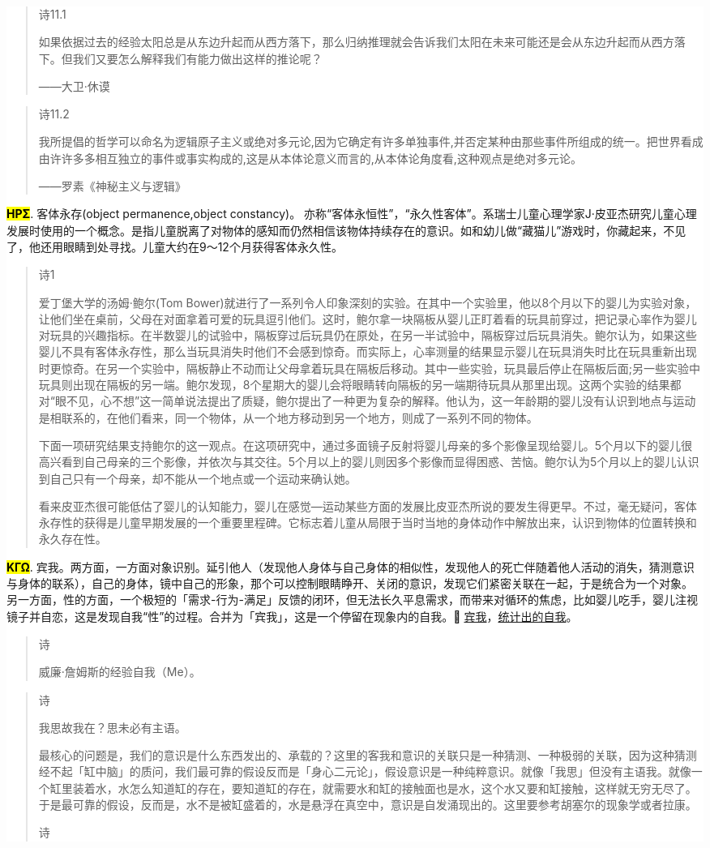 > 诗11.1
>
> 如果依据过去的经验太阳总是从东边升起而从西方落下，那么归纳推理就会告诉我们太阳在未来可能还是会从东边升起而从西方落下。但我们又要怎么解释我们有能力做出这样的推论呢？
>
> ——大卫·休谟

> 诗11.2
>
> 我所提倡的哲学可以命名为逻辑原子主义或绝对多元论,因为它确定有许多单独事件,并否定某种由那些事件所组成的统一。把世界看成由许许多多相互独立的事件或事实构成的,这是从本体论意义而言的,从本体论角度看,这种观点是绝对多元论。
>
> ——罗素《神秘主义与逻辑》

<mark>**ΗΡΣ**</mark>. 客体永存(object permanence,object constancy)。 亦称“客体永恒性”，“永久性客体”。系瑞士儿童心理学家J·皮亚杰研究儿童心理发展时使用的一个概念。是指儿童脱离了对物体的感知而仍然相信该物体持续存在的意识。如和幼儿做“藏猫儿”游戏时，你藏起来，不见了，他还用眼睛到处寻找。儿童大约在9～12个月获得客体永久性。

> 诗1
>
> 爱丁堡大学的汤姆·鲍尔(Tom Bower)就进行了一系列令人印象深刻的实验。在其中一个实验里，他以8个月以下的婴儿为实验对象，让他们坐在桌前，父母在对面拿着可爱的玩具逗引他们。这时，鲍尔拿一块隔板从婴儿正盯着看的玩具前穿过，把记录心率作为婴儿对玩具的兴趣指标。在半数婴儿的试验中，隔板穿过后玩具仍在原处，在另一半试验中，隔板穿过后玩具消失。鲍尔认为，如果这些婴儿不具有客体永存性，那么当玩具消失时他们不会感到惊奇。而实际上，心率测量的结果显示婴儿在玩具消失时比在玩具重新出现时更惊奇。在另一个实验中，隔板静止不动而让父母拿着玩具在隔板后移动。其中一些实验，玩具最后停止在隔板后面;另一些实验中玩具则出现在隔板的另一端。鲍尔发现，8个星期大的婴儿会将眼睛转向隔板的另一端期待玩具从那里出现。这两个实验的结果都对“眼不见，心不想”这一简单说法提出了质疑，鲍尔提出了一种更为复杂的解释。他认为，这一年龄期的婴儿没有认识到地点与运动是相联系的，在他们看来，同一个物体，从一个地方移动到另一个地方，则成了一系列不同的物体。
>
> 下面一项研究结果支持鲍尔的这一观点。在这项研究中，通过多面镜子反射将婴儿母亲的多个影像呈现给婴儿。5个月以下的婴儿很高兴看到自己母亲的三个影像，并依次与其交往。5个月以上的婴儿则因多个影像而显得困惑、苦恼。鲍尔认为5个月以上的婴儿认识到自己只有一个母亲，却不能从一个地点或一个运动来确认她。
>
> 看来皮亚杰很可能低估了婴儿的认知能力，婴儿在感觉—运动某些方面的发展比皮亚杰所说的要发生得更早。不过，毫无疑问，客体永存性的获得是儿童早期发展的一个重要里程碑。它标志着儿童从局限于当时当地的身体动作中解放出来，认识到物体的位置转换和永久存在性。

<mark>**ΚΓΩ**</mark>. 宾我。两方面，一方面对象识别。延引他人（发现他人身体与自己身体的相似性，发现他人的死亡伴随着他人活动的消失，猜测意识与身体的联系），自己的身体，镜中自己的形象，那个可以控制眼睛睁开、关闭的意识，发现它们紧密关联在一起，于是统合为一个对象。另一方面，性的方面，一个极短的「需求-行为-满足」反馈的闭环，但无法长久平息需求，而带来对循环的焦虑，比如婴儿吃手，婴儿注视镜子并自恋，这是发现自我“性”的过程。合并为「宾我」，这是一个停留在现象内的自我。📜 [宾我](https://www.dropbox.com/s/nloheh2wyqnn4o1/%E5%AE%BE%E6%88%91.pdf?dl=0)，[统计出的自我](https://www.dropbox.com/s/e0qq9lyn2j1fzyk/%E5%A4%A7%E8%84%91%E9%80%9A%E8%BF%87%E7%BB%9F%E8%AE%A1%E6%8E%A8%E7%90%86%E8%A1%A8%E5%BE%81%E2%80%9C%E8%87%AA%E6%88%91%E2%80%9D.pdf?dl=0)。

> 诗
>
> 威廉·詹姆斯的经验自我（Me）。

> 诗
>
> 我思故我在？思未必有主语。
>
> 最核心的问题是，我们的意识是什么东西发出的、承载的？这里的客我和意识的关联只是一种猜测、一种极弱的关联，因为这种猜测经不起「缸中脑」的质问，我们最可靠的假设反而是「身心二元论」，假设意识是一种纯粹意识。就像「我思」但没有主语我。就像一个缸里装着水，水怎么知道缸的存在，要知道缸的存在，就需要水和缸的接触面也是水，这个水又要和缸接触，这样就无穷无尽了。于是最可靠的假设，反而是，水不是被缸盛着的，水是悬浮在真空中，意识是自发涌现出的。这里要参考胡塞尔的现象学或者拉康。
>
> 诗
>